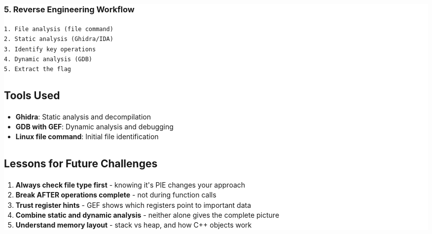 ### 5. Reverse Engineering Workflow
```
1. File analysis (file command)
2. Static analysis (Ghidra/IDA)
3. Identify key operations
4. Dynamic analysis (GDB)
5. Extract the flag
```

## Tools Used

- **Ghidra**: Static analysis and decompilation
- **GDB with GEF**: Dynamic analysis and debugging
- **Linux file command**: Initial file identification

## Lessons for Future Challenges

1. **Always check file type first** - knowing it's PIE changes your approach
2. **Break AFTER operations complete** - not during function calls
3. **Trust register hints** - GEF shows which registers point to important data
4. **Combine static and dynamic analysis** - neither alone gives the complete picture
5. **Understand memory layout** - stack vs heap, and how C++ objects work
